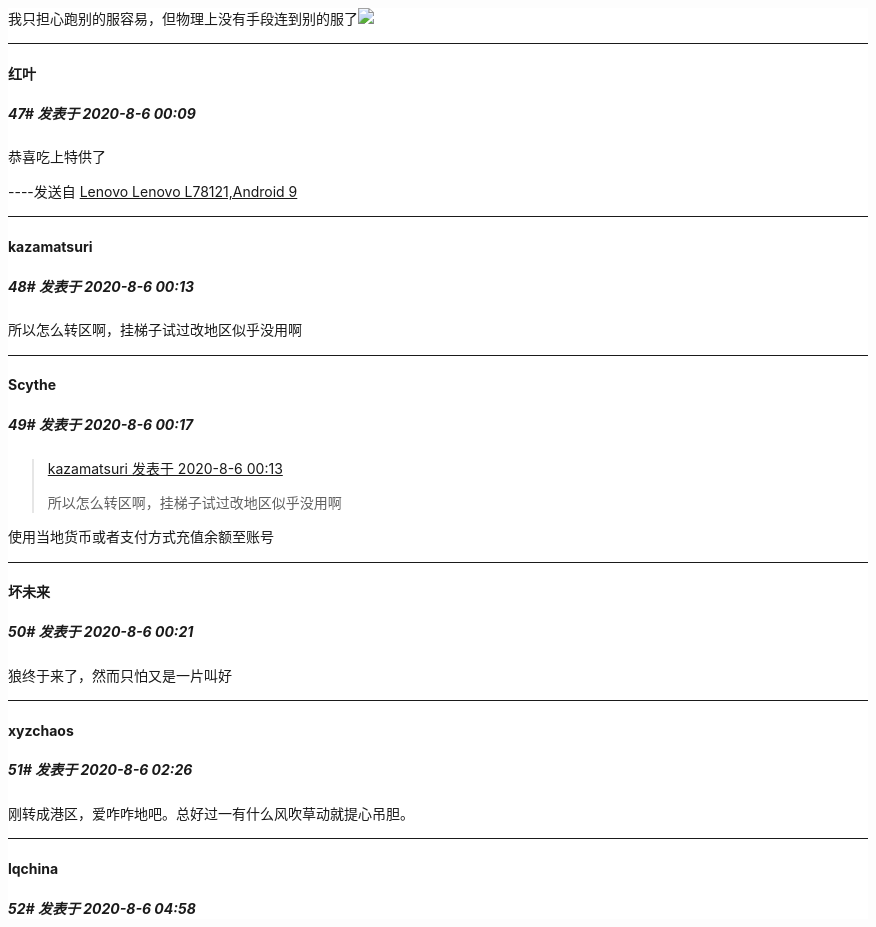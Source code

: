 
我只担心跑别的服容易，但物理上没有手段连到别的服了<img src="https://static.saraba1st.com/image/smiley/face2017/067.png" referrerpolicy="no-referrer">


-----

####  红叶  
##### 47#       发表于 2020-8-6 00:09


恭喜吃上特供了


----发送自 [Lenovo Lenovo L78121,Android 9](http://stage1.5j4m.com/?1.36)


-----

####  kazamatsuri  
##### 48#       发表于 2020-8-6 00:13


所以怎么转区啊，挂梯子试过改地区似乎没用啊


-----

####  Scythe  
##### 49#       发表于 2020-8-6 00:17


<blockquote><a href="httphttps://bbs.saraba1st.com/2b/forum.php?mod=redirect&amp;goto=findpost&amp;pid=48330874&amp;ptid=1953276" target="_blank">kazamatsuri 发表于 2020-8-6 00:13</a>

所以怎么转区啊，挂梯子试过改地区似乎没用啊</blockquote>
使用当地货币或者支付方式充值余额至账号


-----

####  坏未来  
##### 50#       发表于 2020-8-6 00:21


狼终于来了，然而只怕又是一片叫好


-----

####  xyzchaos  
##### 51#       发表于 2020-8-6 02:26


刚转成港区，爱咋咋地吧。总好过一有什么风吹草动就提心吊胆。


-----

####  lqchina  
##### 52#       发表于 2020-8-6 04:58
